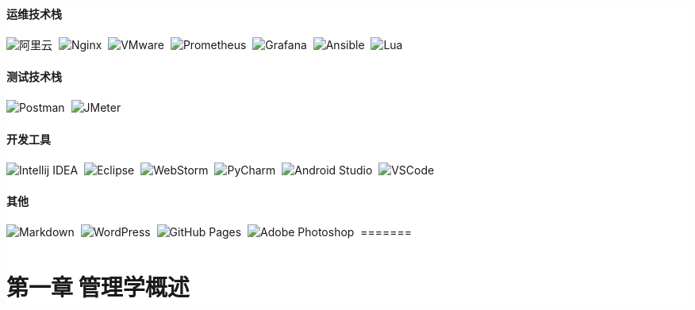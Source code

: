 #### 运维技术栈

<p>
  <img src="https://img.shields.io/badge/-阿里云-FF6A00?logo=Alibaba-Cloud&logoColor=FFF" alt="阿里云" style="display: inline-block;" /> 
  <img src="https://img.shields.io/badge/-Nginx-009639?logo=Nginx&logoColor=FFF" alt="Nginx" style="display: inline-block;" /> 
  <img src="https://img.shields.io/badge/-VMware-607078?logo=VMware&logoColor=FFF" alt="VMware" style="display: inline-block;" /> 
  <img src="https://img.shields.io/badge/-Prometheus-C0C0C0?logo=Prometheus&logoColor=E6522C" alt="Prometheus" style="display: inline-block;" /> 
  <img src="https://img.shields.io/badge/-Grafana-DCDCDC?logo=Grafana&logoColor=F46800" alt="Grafana" style="display: inline-block;" /> 
  <img src="https://img.shields.io/badge/-Ansible-FFF?logo=Ansible&logoColor=EE0000" alt="Ansible" style="display: inline-block;" /> 
  <img src="https://img.shields.io/badge/-Lua-FFF?&logo=Lua&logoColor=2C2D72" alt="Lua" style="display: inline-block;" /> 
</p>

#### 测试技术栈

<p>
  <img src="https://img.shields.io/badge/-Postman-FF6C37?logo=Postman&logoColor=FFF" alt="Postman" style="display: inline-block;" /> 
  <img src="https://img.shields.io/badge/-JMeter-D3D3D3?logo=Apache-JMeter&logoColor=D22128" alt="JMeter" style="display: inline-block;" /> 
</p>

#### 开发工具

<p>
  <img src="https://img.shields.io/badge/-Intellij%20IDEA-000?logo=Intellij-IDEA&logoColor=FFF" alt="Intellij IDEA" style="display: inline-block;" /> 
  <img src="https://img.shields.io/badge/-Eclipse-2C2255?logo=Eclipse&logoColor=FFF" alt="Eclipse" style="display: inline-block;" /> 
  <img src="https://img.shields.io/badge/-WebStorm-000?logo=WebStorm&logoColor=FFF" alt="WebStorm" style="display: inline-block;" /> 
  <img src="https://img.shields.io/badge/-PyCharm-C0C0C0?logo=PyCharm&logoColor=000" alt="PyCharm" style="display: inline-block;" /> 
  <img src="https://img.shields.io/badge/-Android%20Studio-C0C0C0?logo=Android-Studio&logoColor=3DDC84" alt="Android Studio" style="display: inline-block;" /> 
  <img src="https://img.shields.io/badge/-VSCode-C0C0C0?logo=Visual-Studio-Code&logoColor=007ACC" alt="VSCode" style="display: inline-block;" /> 
</p>

#### 其他

<p>
  <img src="https://img.shields.io/badge/-Markdown-000?logo=Markdown&logoColor=FFF" alt="Markdown" style="display: inline-block;" /> 
  <img src="https://img.shields.io/badge/-WordPress-21759B?logo=WordPress&logoColor=FFF" alt="WordPress" style="display: inline-block;" /> 
  <img src="https://img.shields.io/badge/-GitHub%20Pages-222?logo=GitHub-Pages&logoColor=FFF" alt="GitHub Pages" style="display: inline-block;" /> 
  <img src="https://img.shields.io/badge/-Adobe%20Photoshop-A9A9A9?logo=Adobe-Photoshop&logoColor=31A8FF" alt="Adobe Photoshop" style="display: inline-block;" /> 
=======


# 第一章 管理学概述
